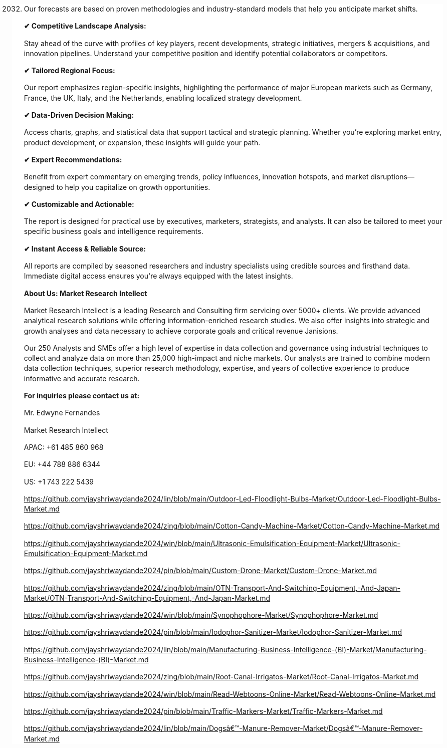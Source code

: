 2032. Our forecasts are based on proven methodologies and industry-standard models that help you anticipate market shifts.</p><p><strong>✔ Competitive Landscape Analysis:</strong></p><p>Stay ahead of the curve with profiles of key players, recent developments, strategic initiatives, mergers &amp; acquisitions, and innovation pipelines. Understand your competitive position and identify potential collaborators or competitors.</p><p><strong>✔ Tailored Regional Focus:</strong></p><p>Our report emphasizes region-specific insights, highlighting the performance of major European markets such as Germany, France, the UK, Italy, and the Netherlands, enabling localized strategy development.</p><p><strong>✔ Data-Driven Decision Making:</strong></p><p>Access charts, graphs, and statistical data that support tactical and strategic planning. Whether you&rsquo;re exploring market entry, product development, or expansion, these insights will guide your path.</p><p><strong>✔ Expert Recommendations:</strong></p><p>Benefit from expert commentary on emerging trends, policy influences, innovation hotspots, and market disruptions&mdash;designed to help you capitalize on growth opportunities.</p><p><strong>✔ Customizable and Actionable:</strong></p><p>The report is designed for practical use by executives, marketers, strategists, and analysts. It can also be tailored to meet your specific business goals and intelligence requirements.</p><p><strong>✔ Instant Access &amp; Reliable Source:</strong></p><p>All reports are compiled by seasoned researchers and industry specialists using credible sources and firsthand data. Immediate digital access ensures you're always equipped with the latest insights.</p><p><strong><span class="font-[700]">About Us: Market Research Intellect</span></strong></p><p><span class="">Market Research Intellect is a leading Research and Consulting firm servicing over 5000+ clients. We provide advanced analytical research solutions while offering information-enriched research studies.&nbsp;</span>We also offer insights into strategic and growth analyses and data necessary to achieve corporate goals and critical revenue Janisions.</p><p><span class="">Our 250 Analysts and SMEs offer a high level of expertise in data collection and governance using industrial techniques to collect and analyze data on more than 25,000 high-impact and niche markets. Our analysts are trained to combine modern data collection techniques, superior research methodology, expertise, and years of collective experience to produce informative and accurate research.</span></p><p><strong>For inquiries please contact us at:</strong></p><p>Mr. Edwyne Fernandes</p><p>Market Research Intellect</p><p>APAC: +61 485 860 968</p><p>EU: +44 788 886 6344</p><p>US: +1 743 222 5439</p><p><a href="https://github.com/jayshriwaydande2024/lin/blob/main/Outdoor-Led-Floodlight-Bulbs-Market/Outdoor-Led-Floodlight-Bulbs-Market.md">https://github.com/jayshriwaydande2024/lin/blob/main/Outdoor-Led-Floodlight-Bulbs-Market/Outdoor-Led-Floodlight-Bulbs-Market.md</a></p><p><a href="https://github.com/jayshriwaydande2024/zing/blob/main/Cotton-Candy-Machine-Market/Cotton-Candy-Machine-Market.md">https://github.com/jayshriwaydande2024/zing/blob/main/Cotton-Candy-Machine-Market/Cotton-Candy-Machine-Market.md</a></p><p><a href="https://github.com/jayshriwaydande2024/win/blob/main/Ultrasonic-Emulsification-Equipment-Market/Ultrasonic-Emulsification-Equipment-Market.md">https://github.com/jayshriwaydande2024/win/blob/main/Ultrasonic-Emulsification-Equipment-Market/Ultrasonic-Emulsification-Equipment-Market.md</a></p><p><a href="https://github.com/jayshriwaydande2024/pin/blob/main/Custom-Drone-Market/Custom-Drone-Market.md">https://github.com/jayshriwaydande2024/pin/blob/main/Custom-Drone-Market/Custom-Drone-Market.md</a></p><p><a href="https://github.com/jayshriwaydande2024/zing/blob/main/OTN-Transport-And-Switching-Equipment,-And-Japan-Market/OTN-Transport-And-Switching-Equipment,-And-Japan-Market.md">https://github.com/jayshriwaydande2024/zing/blob/main/OTN-Transport-And-Switching-Equipment,-And-Japan-Market/OTN-Transport-And-Switching-Equipment,-And-Japan-Market.md</a></p><p><a href="https://github.com/jayshriwaydande2024/win/blob/main/Synophophore-Market/Synophophore-Market.md">https://github.com/jayshriwaydande2024/win/blob/main/Synophophore-Market/Synophophore-Market.md</a></p><p><a href="https://github.com/jayshriwaydande2024/pin/blob/main/Iodophor-Sanitizer-Market/Iodophor-Sanitizer-Market.md">https://github.com/jayshriwaydande2024/pin/blob/main/Iodophor-Sanitizer-Market/Iodophor-Sanitizer-Market.md</a></p><p><a href="https://github.com/jayshriwaydande2024/lin/blob/main/Manufacturing-Business-Intelligence-(BI)-Market/Manufacturing-Business-Intelligence-(BI)-Market.md">https://github.com/jayshriwaydande2024/lin/blob/main/Manufacturing-Business-Intelligence-(BI)-Market/Manufacturing-Business-Intelligence-(BI)-Market.md</a></p><p><a href="https://github.com/jayshriwaydande2024/zing/blob/main/Root-Canal-Irrigatos-Market/Root-Canal-Irrigatos-Market.md">https://github.com/jayshriwaydande2024/zing/blob/main/Root-Canal-Irrigatos-Market/Root-Canal-Irrigatos-Market.md</a></p><p><a href="https://github.com/jayshriwaydande2024/win/blob/main/Read-Webtoons-Online-Market/Read-Webtoons-Online-Market.md">https://github.com/jayshriwaydande2024/win/blob/main/Read-Webtoons-Online-Market/Read-Webtoons-Online-Market.md</a></p><p><a href="https://github.com/jayshriwaydande2024/pin/blob/main/Traffic-Markers-Market/Traffic-Markers-Market.md">https://github.com/jayshriwaydande2024/pin/blob/main/Traffic-Markers-Market/Traffic-Markers-Market.md</a></p><p><a href="https://github.com/jayshriwaydande2024/lin/blob/main/Dogsâ€™-Manure-Remover-Market/Dogsâ€™-Manure-Remover-Market.md">https://github.com/jayshriwaydande2024/lin/blob/main/Dogsâ€™-Manure-Remover-Market/Dogsâ€™-Manure-Remover-Market.md</a></p>